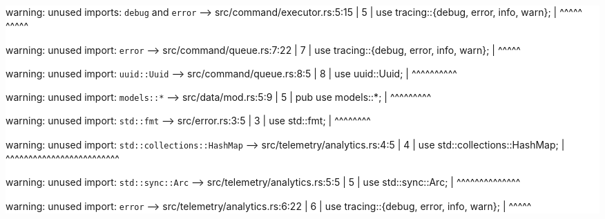 warning: unused imports: `debug` and `error`
 --> src/command/executor.rs:5:15
  |
5 | use tracing::{debug, error, info, warn};
  |               ^^^^^  ^^^^^

warning: unused import: `error`
 --> src/command/queue.rs:7:22
  |
7 | use tracing::{debug, error, info, warn};
  |                      ^^^^^

warning: unused import: `uuid::Uuid`
 --> src/command/queue.rs:8:5
  |
8 | use uuid::Uuid;
  |     ^^^^^^^^^^

warning: unused import: `models::*`
 --> src/data/mod.rs:5:9
  |
5 | pub use models::*;
  |         ^^^^^^^^^

warning: unused import: `std::fmt`
 --> src/error.rs:3:5
  |
3 | use std::fmt;
  |     ^^^^^^^^

warning: unused import: `std::collections::HashMap`
 --> src/telemetry/analytics.rs:4:5
  |
4 | use std::collections::HashMap;
  |     ^^^^^^^^^^^^^^^^^^^^^^^^^

warning: unused import: `std::sync::Arc`
 --> src/telemetry/analytics.rs:5:5
  |
5 | use std::sync::Arc;
  |     ^^^^^^^^^^^^^^

warning: unused import: `error`
 --> src/telemetry/analytics.rs:6:22
  |
6 | use tracing::{debug, error, info, warn};
  |                      ^^^^^
